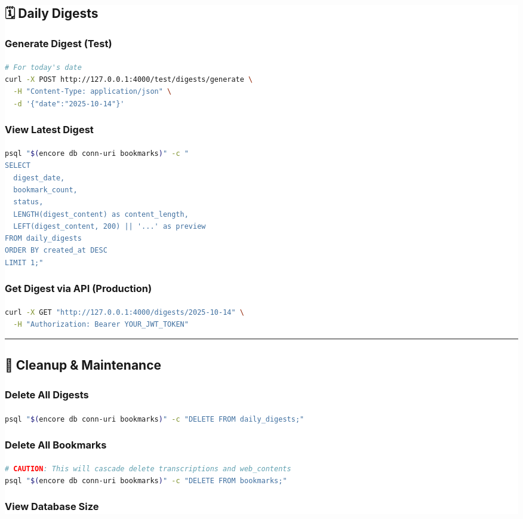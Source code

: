 
## 🗓️ Daily Digests

### Generate Digest (Test)

```bash
# For today's date
curl -X POST http://127.0.0.1:4000/test/digests/generate \
  -H "Content-Type: application/json" \
  -d '{"date":"2025-10-14"}'
```

### View Latest Digest

```bash
psql "$(encore db conn-uri bookmarks)" -c "
SELECT
  digest_date,
  bookmark_count,
  status,
  LENGTH(digest_content) as content_length,
  LEFT(digest_content, 200) || '...' as preview
FROM daily_digests
ORDER BY created_at DESC
LIMIT 1;"
```

### Get Digest via API (Production)

```bash
curl -X GET "http://127.0.0.1:4000/digests/2025-10-14" \
  -H "Authorization: Bearer YOUR_JWT_TOKEN"
```

---

## 🧹 Cleanup & Maintenance

### Delete All Digests

```bash
psql "$(encore db conn-uri bookmarks)" -c "DELETE FROM daily_digests;"
```

### Delete All Bookmarks

```bash
# CAUTION: This will cascade delete transcriptions and web_contents
psql "$(encore db conn-uri bookmarks)" -c "DELETE FROM bookmarks;"
```

### View Database Size

